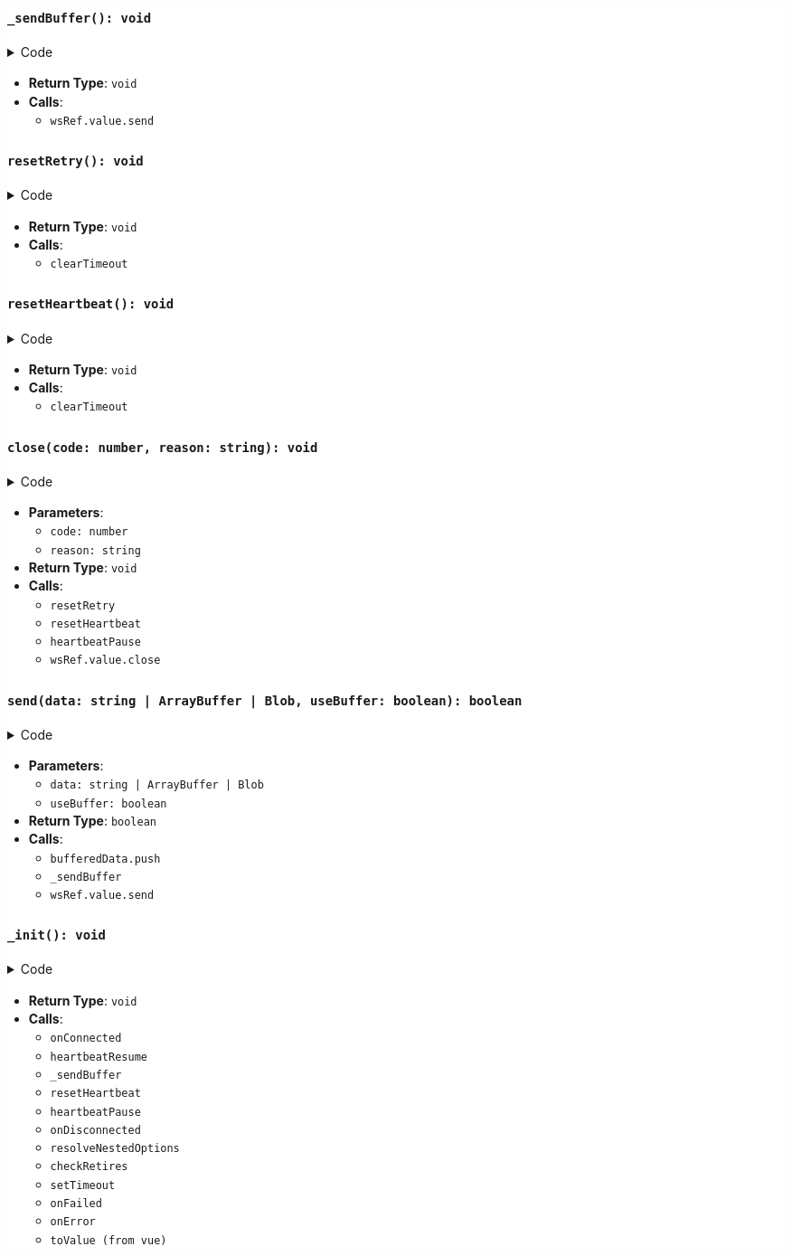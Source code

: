 ### `_sendBuffer(): void`

<details><summary>Code</summary></details>

- **Return Type**: `void`
- **Calls**:
  - `wsRef.value.send`
### `resetRetry(): void`

<details><summary>Code</summary></details>

- **Return Type**: `void`
- **Calls**:
  - `clearTimeout`
### `resetHeartbeat(): void`

<details><summary>Code</summary></details>

- **Return Type**: `void`
- **Calls**:
  - `clearTimeout`
### `close(code: number, reason: string): void`

<details><summary>Code</summary></details>

- **Parameters**:
  - `code: number`
  - `reason: string`
- **Return Type**: `void`
- **Calls**:
  - `resetRetry`
  - `resetHeartbeat`
  - `heartbeatPause`
  - `wsRef.value.close`
### `send(data: string | ArrayBuffer | Blob, useBuffer: boolean): boolean`

<details><summary>Code</summary></details>

- **Parameters**:
  - `data: string | ArrayBuffer | Blob`
  - `useBuffer: boolean`
- **Return Type**: `boolean`
- **Calls**:
  - `bufferedData.push`
  - `_sendBuffer`
  - `wsRef.value.send`
### `_init(): void`

<details><summary>Code</summary></details>

- **Return Type**: `void`
- **Calls**:
  - `onConnected`
  - `heartbeatResume`
  - `_sendBuffer`
  - `resetHeartbeat`
  - `heartbeatPause`
  - `onDisconnected`
  - `resolveNestedOptions`
  - `checkRetires`
  - `setTimeout`
  - `onFailed`
  - `onError`
  - `toValue (from vue)`